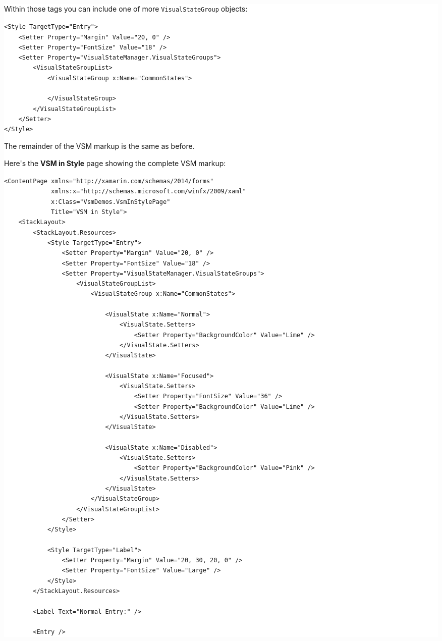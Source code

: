 Within those tags you can include one of more `VisualStateGroup` objects:

```xaml
<Style TargetType="Entry">
    <Setter Property="Margin" Value="20, 0" />
    <Setter Property="FontSize" Value="18" />
    <Setter Property="VisualStateManager.VisualStateGroups">
        <VisualStateGroupList>
            <VisualStateGroup x:Name="CommonStates">

            </VisualStateGroup>
        </VisualStateGroupList>
    </Setter>
</Style> 
```

The remainder of the VSM markup is the same as before.

Here's the **VSM in Style** page showing the complete VSM markup:

```xaml
<ContentPage xmlns="http://xamarin.com/schemas/2014/forms"
             xmlns:x="http://schemas.microsoft.com/winfx/2009/xaml"
             x:Class="VsmDemos.VsmInStylePage"
             Title="VSM in Style">
    <StackLayout>
        <StackLayout.Resources>
            <Style TargetType="Entry">
                <Setter Property="Margin" Value="20, 0" />
                <Setter Property="FontSize" Value="18" />
                <Setter Property="VisualStateManager.VisualStateGroups">
                    <VisualStateGroupList>
                        <VisualStateGroup x:Name="CommonStates">

                            <VisualState x:Name="Normal">
                                <VisualState.Setters>
                                    <Setter Property="BackgroundColor" Value="Lime" />
                                </VisualState.Setters>
                            </VisualState>

                            <VisualState x:Name="Focused">
                                <VisualState.Setters>
                                    <Setter Property="FontSize" Value="36" />
                                    <Setter Property="BackgroundColor" Value="Lime" />
                                </VisualState.Setters>
                            </VisualState>

                            <VisualState x:Name="Disabled">
                                <VisualState.Setters>
                                    <Setter Property="BackgroundColor" Value="Pink" />
                                </VisualState.Setters>
                            </VisualState>
                        </VisualStateGroup>
                    </VisualStateGroupList>
                </Setter>
            </Style>

            <Style TargetType="Label">
                <Setter Property="Margin" Value="20, 30, 20, 0" />
                <Setter Property="FontSize" Value="Large" />
            </Style>
        </StackLayout.Resources>

        <Label Text="Normal Entry:" />

        <Entry />
```